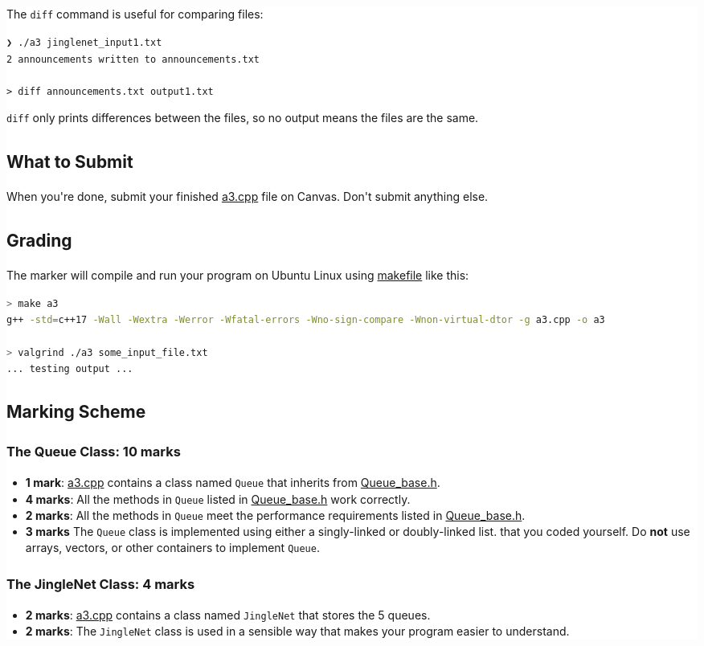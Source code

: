 The `diff` command is useful for comparing files:

```
❯ ./a3 jinglenet_input1.txt
2 announcements written to announcements.txt

> diff announcements.txt output1.txt

```

`diff` only prints differences between the files, so no output means the files
are the same.


## What to Submit

When you're done, submit your finished [a3.cpp](a3.cpp) file on Canvas. Don't
submit anything else. 

## Grading

The marker will compile and run your program on Ubuntu Linux using
[makefile](makefile) like this:

```bash
> make a3
g++ -std=c++17 -Wall -Wextra -Werror -Wfatal-errors -Wno-sign-compare -Wnon-virtual-dtor -g a3.cpp -o a3

> valgrind ./a3 some_input_file.txt
... testing output ...
```

## Marking Scheme

### The Queue Class: 10 marks

- **1 mark**: [a3.cpp](a3.cpp) contains a class named `Queue` that inherits from
  [Queue_base.h](Queue_base.h).
- **4 marks**: All the methods in `Queue` listed in [Queue_base.h](Queue_base.h)
  work correctly.
- **2 marks**: All the methods in `Queue` meet the performance requirements
  listed in [Queue_base.h](Queue_base.h).
- **3 marks** The `Queue` class is implemented using either a singly-linked or
  doubly-linked list. that you coded yourself. Do **not** use arrays, vectors,
  or other containers to implement `Queue`.

### The JingleNet Class: 4 marks

- **2 marks**: [a3.cpp](a3.cpp) contains a class named `JingleNet` that stores
  the 5 queues.
- **2 marks**: The `JingleNet` class is used in a sensible way that makes your
  program easier to understand.
